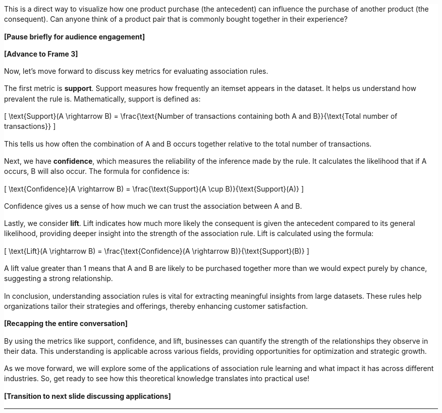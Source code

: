 This is a direct way to visualize how one product purchase (the antecedent) can influence the purchase of another product (the consequent). Can anyone think of a product pair that is commonly bought together in their experience?

**[Pause briefly for audience engagement]** 

**[Advance to Frame 3]**

Now, let’s move forward to discuss key metrics for evaluating association rules. 

The first metric is **support**. Support measures how frequently an itemset appears in the dataset. It helps us understand how prevalent the rule is. Mathematically, support is defined as:

\[
\text{Support}(A \rightarrow B) = \frac{\text{Number of transactions containing both A and B}}{\text{Total number of transactions}}
\]

This tells us how often the combination of A and B occurs together relative to the total number of transactions.

Next, we have **confidence**, which measures the reliability of the inference made by the rule. It calculates the likelihood that if A occurs, B will also occur. The formula for confidence is:

\[
\text{Confidence}(A \rightarrow B) = \frac{\text{Support}(A \cup B)}{\text{Support}(A)}
\]

Confidence gives us a sense of how much we can trust the association between A and B.

Lastly, we consider **lift**. Lift indicates how much more likely the consequent is given the antecedent compared to its general likelihood, providing deeper insight into the strength of the association rule. Lift is calculated using the formula:

\[
\text{Lift}(A \rightarrow B) = \frac{\text{Confidence}(A \rightarrow B)}{\text{Support}(B)}
\]

A lift value greater than 1 means that A and B are likely to be purchased together more than we would expect purely by chance, suggesting a strong relationship.

In conclusion, understanding association rules is vital for extracting meaningful insights from large datasets. These rules help organizations tailor their strategies and offerings, thereby enhancing customer satisfaction.

**[Recapping the entire conversation]** 

By using the metrics like support, confidence, and lift, businesses can quantify the strength of the relationships they observe in their data. This understanding is applicable across various fields, providing opportunities for optimization and strategic growth.

As we move forward, we will explore some of the applications of association rule learning and what impact it has across different industries. So, get ready to see how this theoretical knowledge translates into practical use!

**[Transition to next slide discussing applications]** 

--- 
